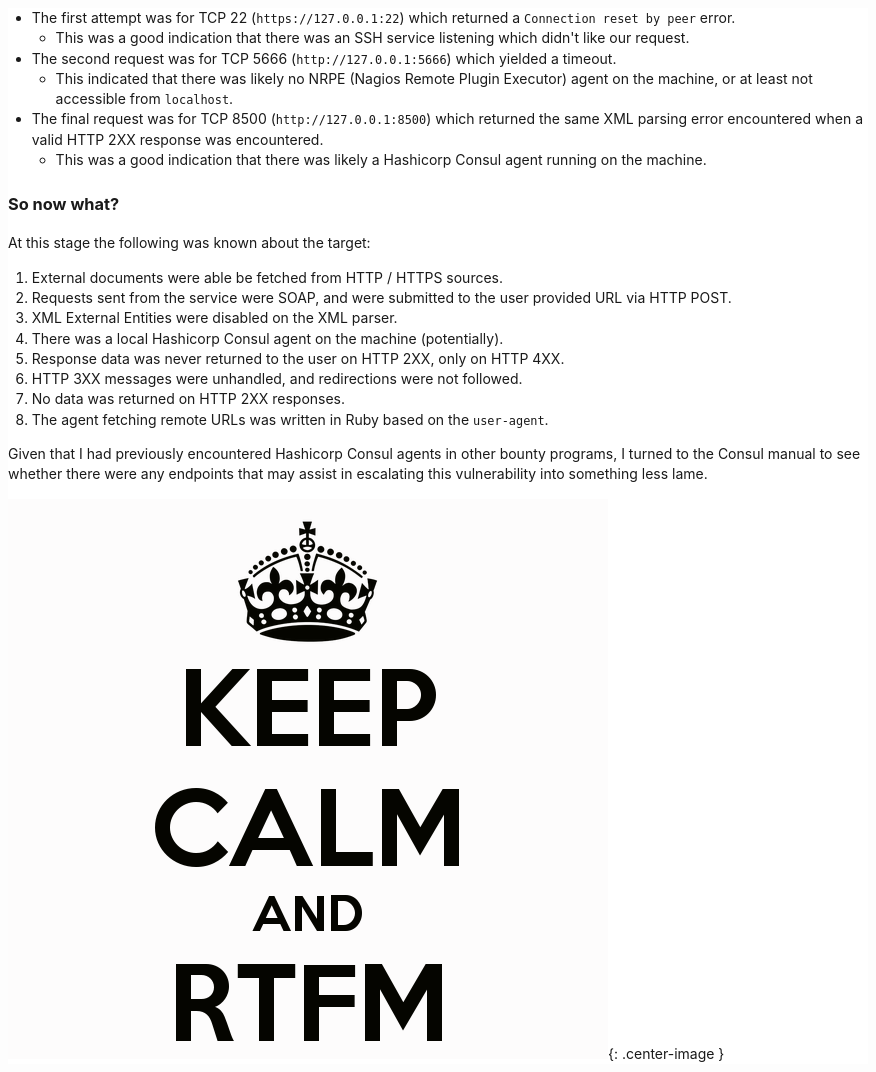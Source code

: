 * The first attempt was for TCP 22 (`https://127.0.0.1:22`) which returned a `Connection reset by peer` error.
  * This was a good indication that there was an SSH service listening which didn't like our request.
* The second request was for TCP 5666 (`http://127.0.0.1:5666`) which yielded a timeout.
  * This indicated that there was likely no NRPE (Nagios Remote Plugin Executor) agent on the machine, or at least not accessible from `localhost`.
* The final request was for TCP 8500 (`http://127.0.0.1:8500`) which returned the same XML parsing error encountered when a valid HTTP 2XX response was encountered.
  * This was a good indication that there was likely a Hashicorp Consul agent running on the machine.

### So now what?

At this stage the following was known about the target:

1. External documents were able be fetched from HTTP / HTTPS sources.
2. Requests sent from the service were SOAP, and were submitted to the user provided URL via HTTP POST.
3. XML External Entities were disabled on the XML parser.
4. There was a local Hashicorp Consul agent on the machine (potentially).
5. Response data was never returned to the user on HTTP 2XX, only on HTTP 4XX.
6. HTTP 3XX messages were unhandled, and redirections were not followed.
7. No data was returned on HTTP 2XX responses.
8. The agent fetching remote URLs was written in Ruby based on the `user-agent`.

Given that I had previously encountered Hashicorp Consul agents in other bounty programs, I turned to the Consul manual to see whether there were any endpoints that may assist in escalating this vulnerability into something less lame.

!["This lost a LOT in the translation"](/assets/article_images/2017/manual.png){: .center-image }
